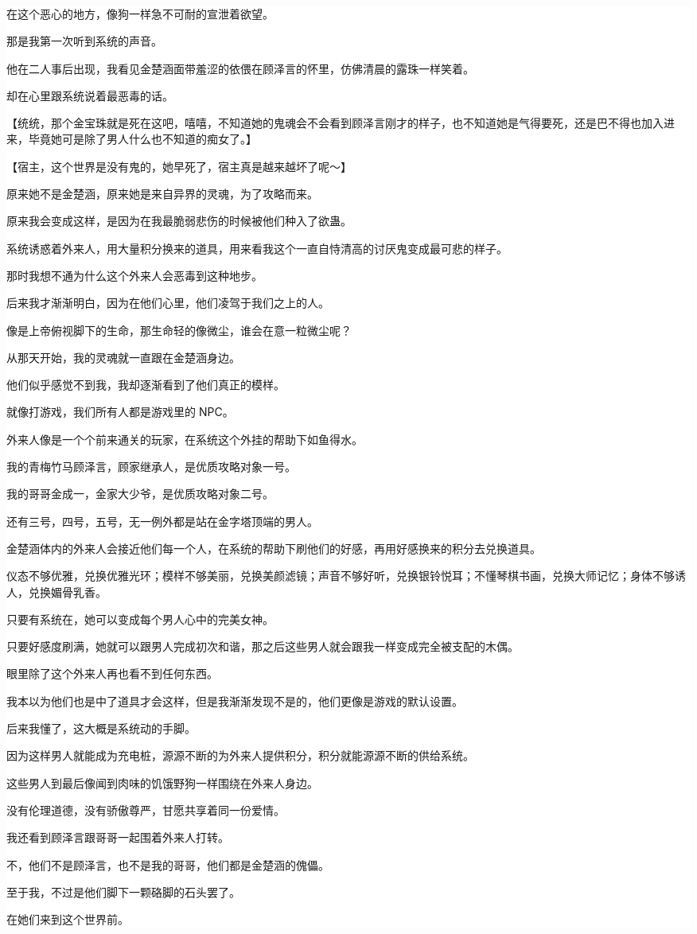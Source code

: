 在这个恶心的地方，像狗一样急不可耐的宣泄着欲望。

那是我第一次听到系统的声音。

他在二人事后出现，我看见金楚涵面带羞涩的依偎在顾泽言的怀里，仿佛清晨的露珠一样笑着。

却在心里跟系统说着最恶毒的话。

【统统，那个金宝珠就是死在这吧，嘻嘻，不知道她的鬼魂会不会看到顾泽言刚才的样子，也不知道她是气得要死，还是巴不得也加入进来，毕竟她可是除了男人什么也不知道的痴女了。】

【宿主，这个世界是没有鬼的，她早死了，宿主真是越来越坏了呢～】

原来她不是金楚涵，原来她是来自异界的灵魂，为了攻略而来。

原来我会变成这样，是因为在我最脆弱悲伤的时候被他们种入了欲蛊。

系统诱惑着外来人，用大量积分换来的道具，用来看我这个一直自恃清高的讨厌鬼变成最可悲的样子。

那时我想不通为什么这个外来人会恶毒到这种地步。

后来我才渐渐明白，因为在他们心里，他们凌驾于我们之上的人。

像是上帝俯视脚下的生命，那生命轻的像微尘，谁会在意一粒微尘呢？

从那天开始，我的灵魂就一直跟在金楚涵身边。

他们似乎感觉不到我，我却逐渐看到了他们真正的模样。

就像打游戏，我们所有人都是游戏里的 NPC。

外来人像是一个个前来通关的玩家，在系统这个外挂的帮助下如鱼得水。

我的青梅竹马顾泽言，顾家继承人，是优质攻略对象一号。

我的哥哥金成一，金家大少爷，是优质攻略对象二号。

还有三号，四号，五号，无一例外都是站在金字塔顶端的男人。

金楚涵体内的外来人会接近他们每一个人，在系统的帮助下刷他们的好感，再用好感换来的积分去兑换道具。

仪态不够优雅，兑换优雅光环；模样不够美丽，兑换美颜滤镜；声音不够好听，兑换银铃悦耳；不懂琴棋书画，兑换大师记忆；身体不够诱人，兑换媚骨乳香。

只要有系统在，她可以变成每个男人心中的完美女神。

只要好感度刷满，她就可以跟男人完成初次和谐，那之后这些男人就会跟我一样变成完全被支配的木偶。

眼里除了这个外来人再也看不到任何东西。

我本以为他们也是中了道具才会这样，但是我渐渐发现不是的，他们更像是游戏的默认设置。

后来我懂了，这大概是系统动的手脚。

因为这样男人就能成为充电桩，源源不断的为外来人提供积分，积分就能源源不断的供给系统。

这些男人到最后像闻到肉味的饥饿野狗一样围绕在外来人身边。

没有伦理道德，没有骄傲尊严，甘愿共享着同一份爱情。

我还看到顾泽言跟哥哥一起围着外来人打转。

不，他们不是顾泽言，也不是我的哥哥，他们都是金楚涵的傀儡。

至于我，不过是他们脚下一颗硌脚的石头罢了。

在她们来到这个世界前。
